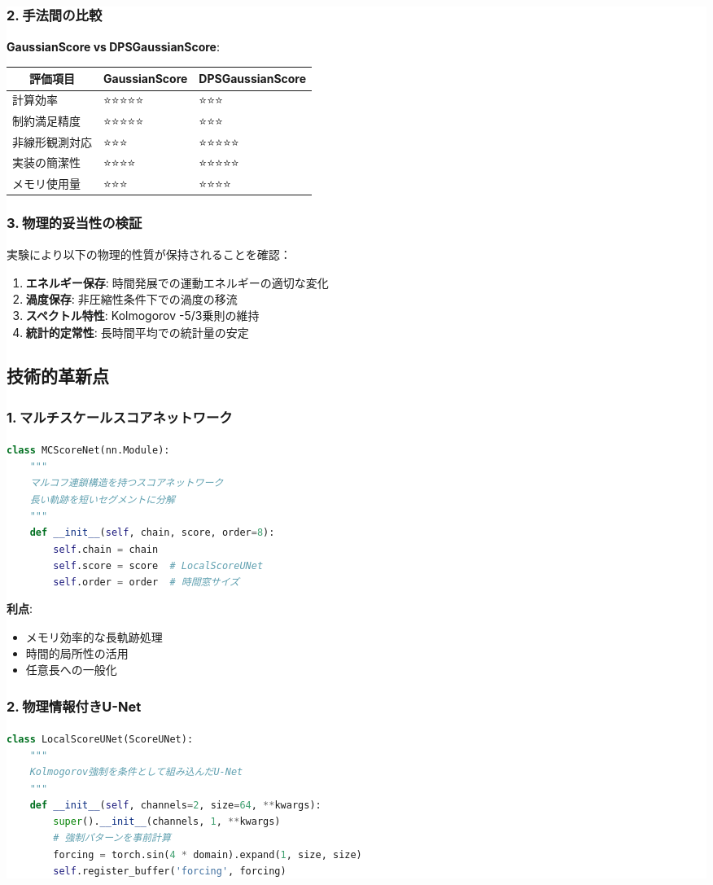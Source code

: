 ### 2. 手法間の比較

**GaussianScore vs DPSGaussianScore**:

| 評価項目 | GaussianScore | DPSGaussianScore |
|---------|--------------|------------------|
| 計算効率 | ⭐⭐⭐⭐⭐ | ⭐⭐⭐ |
| 制約満足精度 | ⭐⭐⭐⭐⭐ | ⭐⭐⭐ |
| 非線形観測対応 | ⭐⭐⭐ | ⭐⭐⭐⭐⭐ |
| 実装の簡潔性 | ⭐⭐⭐⭐ | ⭐⭐⭐⭐⭐ |
| メモリ使用量 | ⭐⭐⭐ | ⭐⭐⭐⭐ |

### 3. 物理的妥当性の検証

実験により以下の物理的性質が保持されることを確認：

1. **エネルギー保存**: 時間発展での運動エネルギーの適切な変化
2. **渦度保存**: 非圧縮性条件下での渦度の移流
3. **スペクトル特性**: Kolmogorov -5/3乗則の維持
4. **統計的定常性**: 長時間平均での統計量の安定

## 技術的革新点

### 1. マルチスケールスコアネットワーク

```python
class MCScoreNet(nn.Module):
    """
    マルコフ連鎖構造を持つスコアネットワーク
    長い軌跡を短いセグメントに分解
    """
    def __init__(self, chain, score, order=8):
        self.chain = chain
        self.score = score  # LocalScoreUNet
        self.order = order  # 時間窓サイズ
```

**利点**:
- メモリ効率的な長軌跡処理
- 時間的局所性の活用
- 任意長への一般化

### 2. 物理情報付きU-Net

```python
class LocalScoreUNet(ScoreUNet):
    """
    Kolmogorov強制を条件として組み込んだU-Net
    """
    def __init__(self, channels=2, size=64, **kwargs):
        super().__init__(channels, 1, **kwargs)
        # 強制パターンを事前計算
        forcing = torch.sin(4 * domain).expand(1, size, size)
        self.register_buffer('forcing', forcing)
```
